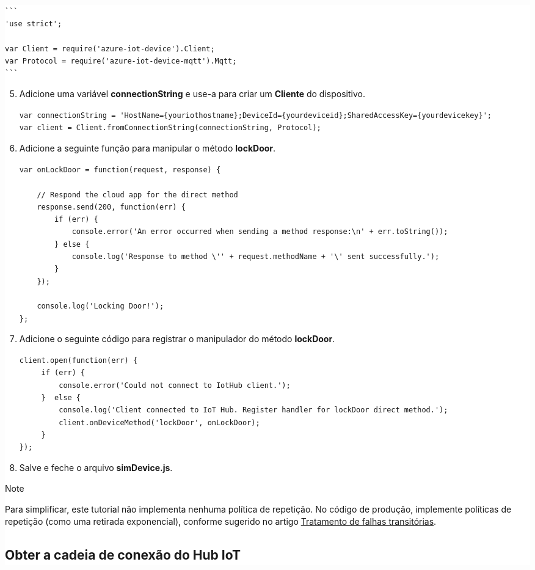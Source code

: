     ```
    'use strict';
   
    var Client = require('azure-iot-device').Client;
    var Protocol = require('azure-iot-device-mqtt').Mqtt;
    ```

5. Adicione uma variável **connectionString** e use-a para criar um **Cliente** do dispositivo.  
   
    ```
    var connectionString = 'HostName={youriothostname};DeviceId={yourdeviceid};SharedAccessKey={yourdevicekey}';
    var client = Client.fromConnectionString(connectionString, Protocol);
    ```

6. Adicione a seguinte função para manipular o método **lockDoor**.
   
    ```
    var onLockDoor = function(request, response) {
   
        // Respond the cloud app for the direct method
        response.send(200, function(err) {
            if (err) {
                console.error('An error occurred when sending a method response:\n' + err.toString());
            } else {
                console.log('Response to method \'' + request.methodName + '\' sent successfully.');
            }
        });
   
        console.log('Locking Door!');
    };
    ```

7. Adicione o seguinte código para registrar o manipulador do método **lockDoor**.

   ```
   client.open(function(err) {
        if (err) {
            console.error('Could not connect to IotHub client.');
        }  else {
            console.log('Client connected to IoT Hub. Register handler for lockDoor direct method.');
            client.onDeviceMethod('lockDoor', onLockDoor);
        }
   });
   ```

8. Salve e feche o arquivo **simDevice.js**.

> [!NOTE]
> Para simplificar, este tutorial não implementa nenhuma política de repetição. No código de produção, implemente políticas de repetição (como uma retirada exponencial), conforme sugerido no artigo [Tratamento de falhas transitórias](/azure/architecture/best-practices/transient-faults).
>

## <a name="get-the-iot-hub-connection-string"></a>Obter a cadeia de conexão do Hub IoT
